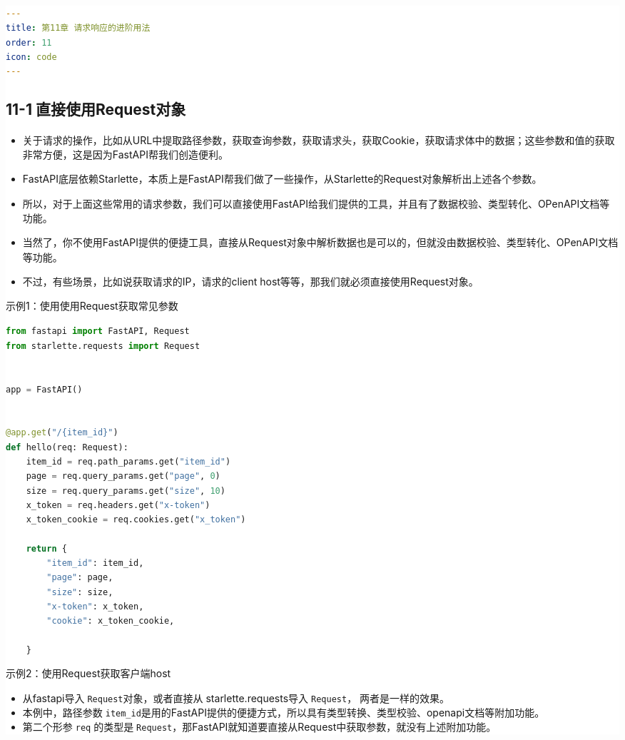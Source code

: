 ```yaml
---
title: 第11章 请求响应的进阶用法
order: 11
icon: code
---
```


## 11-1 直接使用Request对象

- 关于请求的操作，比如从URL中提取路径参数，获取查询参数，获取请求头，获取Cookie，获取请求体中的数据；这些参数和值的获取非常方便，这是因为FastAPI帮我们创造便利。

- FastAPI底层依赖Starlette，本质上是FastAPI帮我们做了一些操作，从Starlette的Request对象解析出上述各个参数。

- 所以，对于上面这些常用的请求参数，我们可以直接使用FastAPI给我们提供的工具，并且有了数据校验、类型转化、OPenAPI文档等功能。

- 当然了，你不使用FastAPI提供的便捷工具，直接从Request对象中解析数据也是可以的，但就没由数据校验、类型转化、OPenAPI文档等功能。

- 不过，有些场景，比如说获取请求的IP，请求的client host等等，那我们就必须直接使用Request对象。



示例1：使用使用Request获取常见参数

~~~python
from fastapi import FastAPI, Request
from starlette.requests import Request


app = FastAPI()


@app.get("/{item_id}")
def hello(req: Request):
    item_id = req.path_params.get("item_id")
    page = req.query_params.get("page", 0)
    size = req.query_params.get("size", 10)
    x_token = req.headers.get("x-token")
    x_token_cookie = req.cookies.get("x_token")

    return {
        "item_id": item_id,
        "page": page,
        "size": size,
        "x-token": x_token,
        "cookie": x_token_cookie,

    }
~~~



示例2：使用Request获取客户端host

- 从fastapi导入 `Request`对象，或者直接从 starlette.requests导入 `Request`， 两者是一样的效果。
- 本例中，路径参数 `item_id`是用的FastAPI提供的便捷方式，所以具有类型转换、类型校验、openapi文档等附加功能。
- 第二个形参 `req` 的类型是 `Request`，那FastAPI就知道要直接从Request中获取参数，就没有上述附加功能。
